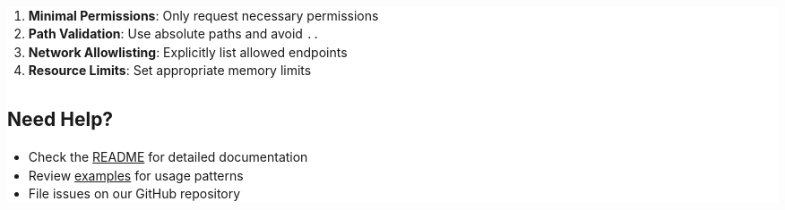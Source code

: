 1. **Minimal Permissions**: Only request necessary permissions
2. **Path Validation**: Use absolute paths and avoid `..`
3. **Network Allowlisting**: Explicitly list allowed endpoints
4. **Resource Limits**: Set appropriate memory limits

## Need Help?

- Check the [README](./README.md) for detailed documentation
- Review [examples](./examples/) for usage patterns
- File issues on our GitHub repository